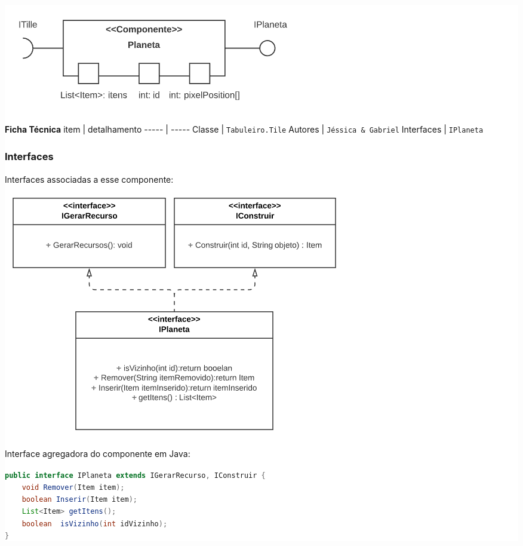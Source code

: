 ![Diagrama do_Planeta](mediasDoProjeto/componentePlaneta.png)

**Ficha Técnica**
item | detalhamento
----- | -----
Classe |  `Tabuleiro.Tile`
Autores | `Jéssica & Gabriel`
Interfaces | `IPlaneta`

### Interfaces

Interfaces associadas a esse componente:

![Diagrama Interfaces](mediasDoProjeto/IPlaneta.png)

Interface agregadora do componente em Java:

~~~java
public interface IPlaneta extends IGerarRecurso, IConstruir {
    void Remover(Item item);
    boolean Inserir(Item item);
    List<Item> getItens();
    boolean  isVizinho(int idVizinho);
}
~~~
